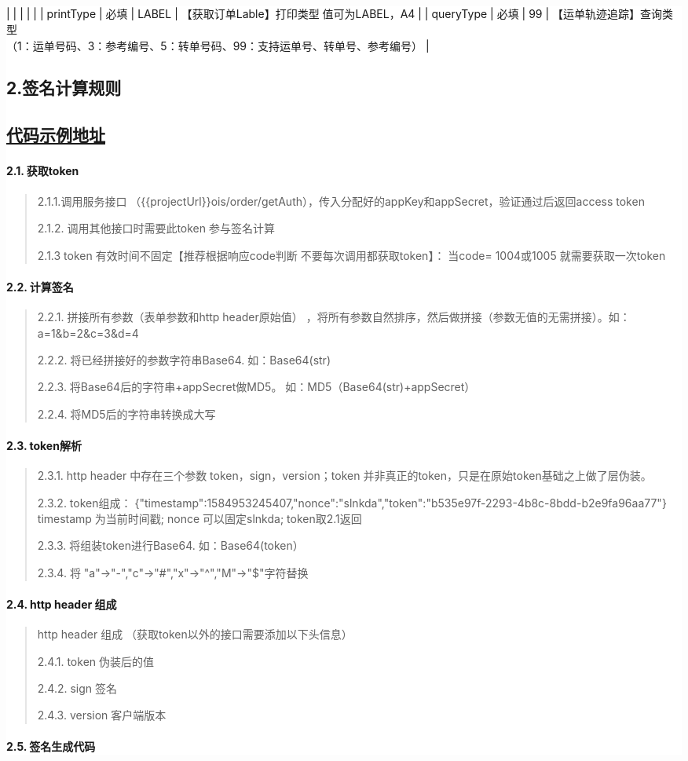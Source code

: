 |              |          |                                                                                                          |                                                                                                          |
| printType    | 必填     | LABEL                                                                                                    | 【获取订单Lable】打印类型 值可为LABEL，A4                                                                |
| queryType    | 必填     | 99                                                                                                       | 【运单轨迹追踪】查询类型<br/>（1：运单号码、3：参考编号、5：转单号码、99：支持运单号、转单号、参考编号） |

## 2.签名计算规则

## [代码示例地址](http://git.intelink.net:19550/posdoc/print)

#### 2.1. 获取token

> 2.1.1.调用服务接口 （{{projectUrl}}ois/order/getAuth），传入分配好的appKey和appSecret，验证通过后返回access token
>
> 2.1.2. 调用其他接口时需要此token 参与签名计算
>
> 2.1.3 token 有效时间不固定【推荐根据响应code判断 不要每次调用都获取token】： 当code= 1004或1005 就需要获取一次token

#### 2.2. 计算签名

> 2.2.1. 拼接所有参数（表单参数和http header原始值） ，将所有参数自然排序，然后做拼接（参数无值的无需拼接）。如： a=1&b=2&c=3&d=4
>
> 2.2.2. 将已经拼接好的参数字符串Base64. 如：Base64(str)
>
> 2.2.3. 将Base64后的字符串+appSecret做MD5。 如：MD5（Base64(str)+appSecret）
>
> 2.2.4. 将MD5后的字符串转换成大写

#### 2.3. token解析

> 2.3.1. http header 中存在三个参数 token，sign，version；token 并非真正的token，只是在原始token基础之上做了层伪装。
>
> 2.3.2.  token组成：
> {"timestamp":1584953245407,"nonce":"slnkda","token":"b535e97f-2293-4b8c-8bdd-b2e9fa96aa77"}
> timestamp 为当前时间戳;   nonce 可以固定slnkda;  token取2.1返回
>
> 2.3.3. 将组装token进行Base64. 如：Base64(token）
>
> 2.3.4. 将 "a"->"-","c"->"#","x"->"^","M"->"$"字符替换

#### 2.4. http header 组成

> http header 组成  （获取token以外的接口需要添加以下头信息）
>
> 2.4.1. token 伪装后的值
>
> 2.4.2. sign 签名
>
> 2.4.3. version 客户端版本

#### 2.5. 签名生成代码
